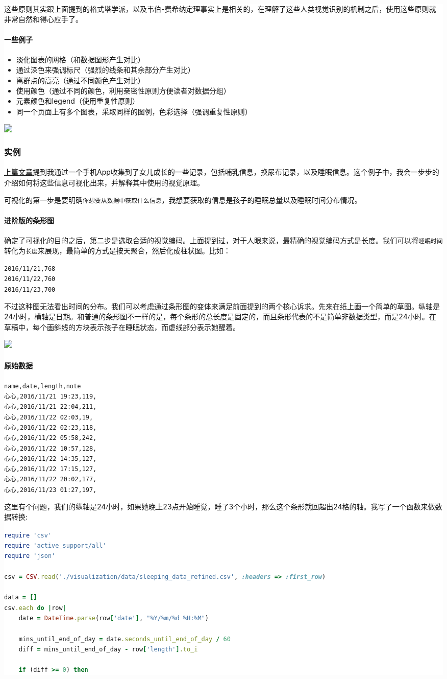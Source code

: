 这些原则其实跟上面提到的格式塔学派，以及韦伯-费希纳定理事实上是相关的，在理解了这些人类视觉识别的机制之后，使用这些原则就非常自然和得心应手了。

#### 一些例子

- 淡化图表的网格（和数据图形产生对比）
- 通过深色来强调标尺（强烈的线条和其余部分产生对比）
- 离群点的高亮（通过不同颜色产生对比）
- 使用颜色（通过不同的颜色，利用亲密性原则方便读者对数据分组）
- 元素颜色和legend（使用重复性原则）
- 同一个页面上有多个图表，采取同样的图例，色彩选择（强调重复性原则）

![](/images/2017/03/twers-gender-compare-resized.png)

### 实例

[上篇文章](http://icodeit.org/2017/02/data-visualization-from-baby/)提到我通过一个手机App收集到了女儿成长的一些记录，包括哺乳信息，换尿布记录，以及睡眠信息。这个例子中，我会一步步的介绍如何将这些信息可视化出来，并解释其中使用的视觉原理。

可视化的第一步是要明确`你想要从数据中获取什么信息`，我想要获取的信息是孩子的睡眠总量以及睡眠时间分布情况。

#### 进阶版的条形图

确定了可视化的目的之后，第二步是选取合适的视觉编码。上面提到过，对于人眼来说，最精确的视觉编码方式是长度。我们可以将`睡眠时间`转化为`长度`来展现，最简单的方式是按天聚合，然后化成柱状图。比如：

```
2016/11/21,768
2016/11/22,760
2016/11/23,700
```

不过这种图无法看出时间的分布。我们可以考虑通过条形图的变体来满足前面提到的两个核心诉求。先来在纸上画一个简单的草图。纵轴是24小时，横轴是日期。和普通的条形图不一样的是，每个条形的总长度是固定的，而且条形代表的不是简单非数据类型，而是24小时。在草稿中，每个画斜线的方块表示孩子在睡眠状态，而虚线部分表示她醒着。

![](/images/2017/03/sleeping-bar-draft-resized.png)

#### 原始数据

```
name,date,length,note
心心,2016/11/21 19:23,119,
心心,2016/11/21 22:04,211,
心心,2016/11/22 02:03,19,
心心,2016/11/22 02:23,118,
心心,2016/11/22 05:58,242,
心心,2016/11/22 10:57,128,
心心,2016/11/22 14:35,127,
心心,2016/11/22 17:15,127,
心心,2016/11/22 20:02,177,
心心,2016/11/23 01:27,197,
```

这里有个问题，我们的纵轴是24小时，如果她晚上23点开始睡觉，睡了3个小时，那么这个条形就回超出24格的轴。我写了一个函数来做数据转换:

```rb
require 'csv'
require 'active_support/all'
require 'json'

csv = CSV.read('./visualization/data/sleeping_data_refined.csv', :headers => :first_row)

data = []
csv.each do |row|
    date = DateTime.parse(row['date'], "%Y/%m/%d %H:%M")
    
    mins_until_end_of_day = date.seconds_until_end_of_day / 60
    diff = mins_until_end_of_day - row['length'].to_i
    
    if (diff >= 0) then
```